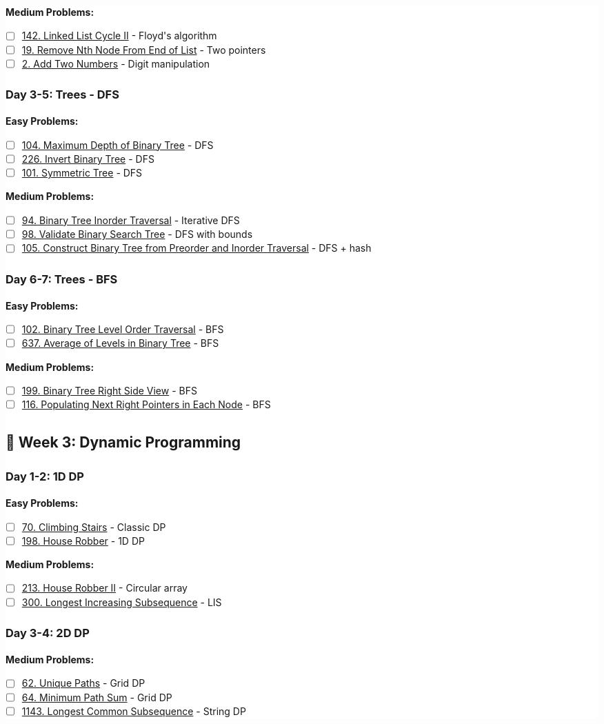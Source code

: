 **Medium Problems:**
- [ ] [142. Linked List Cycle II](https://leetcode.com/problems/linked-list-cycle-ii/) - Floyd's algorithm
- [ ] [19. Remove Nth Node From End of List](https://leetcode.com/problems/remove-nth-node-from-end-of-list/) - Two pointers
- [ ] [2. Add Two Numbers](https://leetcode.com/problems/add-two-numbers/) - Digit manipulation

### Day 3-5: Trees - DFS
**Easy Problems:**
- [ ] [104. Maximum Depth of Binary Tree](https://leetcode.com/problems/maximum-depth-of-binary-tree/) - DFS
- [ ] [226. Invert Binary Tree](https://leetcode.com/problems/invert-binary-tree/) - DFS
- [ ] [101. Symmetric Tree](https://leetcode.com/problems/symmetric-tree/) - DFS

**Medium Problems:**
- [ ] [94. Binary Tree Inorder Traversal](https://leetcode.com/problems/binary-tree-inorder-traversal/) - Iterative DFS
- [ ] [98. Validate Binary Search Tree](https://leetcode.com/problems/validate-binary-search-tree/) - DFS with bounds
- [ ] [105. Construct Binary Tree from Preorder and Inorder Traversal](https://leetcode.com/problems/construct-binary-tree-from-preorder-and-inorder-traversal/) - DFS + hash

### Day 6-7: Trees - BFS
**Easy Problems:**
- [ ] [102. Binary Tree Level Order Traversal](https://leetcode.com/problems/binary-tree-level-order-traversal/) - BFS
- [ ] [637. Average of Levels in Binary Tree](https://leetcode.com/problems/average-of-levels-in-binary-tree/) - BFS

**Medium Problems:**
- [ ] [199. Binary Tree Right Side View](https://leetcode.com/problems/binary-tree-right-side-view/) - BFS
- [ ] [116. Populating Next Right Pointers in Each Node](https://leetcode.com/problems/populating-next-right-pointers-in-each-node/) - BFS

## 🎯 Week 3: Dynamic Programming

### Day 1-2: 1D DP
**Easy Problems:**
- [ ] [70. Climbing Stairs](https://leetcode.com/problems/climbing-stairs/) - Classic DP
- [ ] [198. House Robber](https://leetcode.com/problems/house-robber/) - 1D DP

**Medium Problems:**
- [ ] [213. House Robber II](https://leetcode.com/problems/house-robber-ii/) - Circular array
- [ ] [300. Longest Increasing Subsequence](https://leetcode.com/problems/longest-increasing-subsequence/) - LIS

### Day 3-4: 2D DP
**Medium Problems:**
- [ ] [62. Unique Paths](https://leetcode.com/problems/unique-paths/) - Grid DP
- [ ] [64. Minimum Path Sum](https://leetcode.com/problems/minimum-path-sum/) - Grid DP
- [ ] [1143. Longest Common Subsequence](https://leetcode.com/problems/longest-common-subsequence/) - String DP
